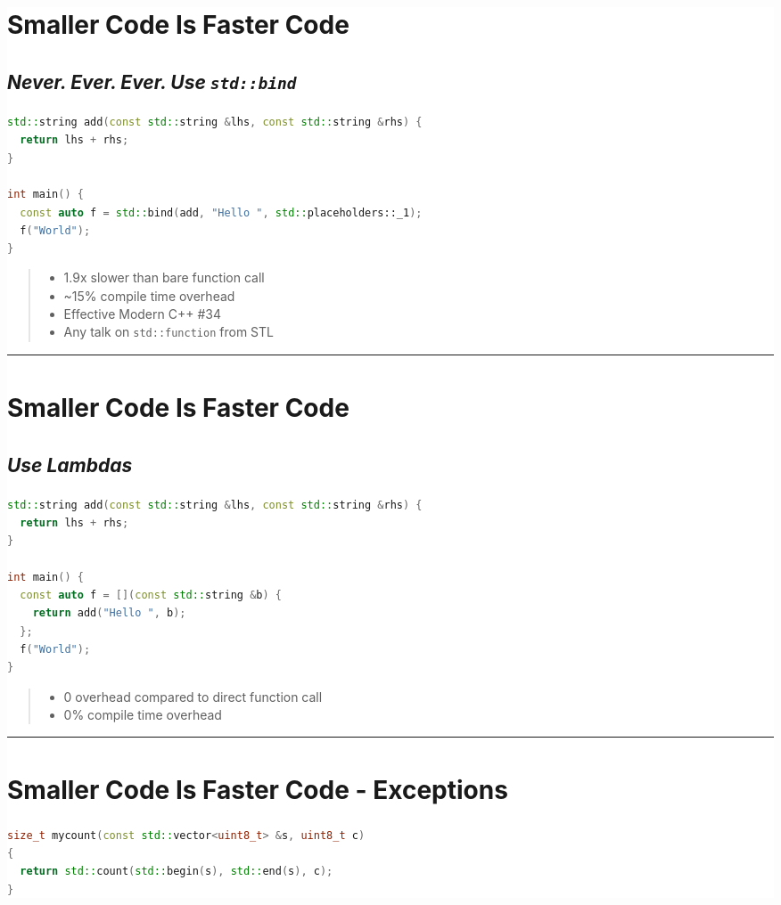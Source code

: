 
# Smaller Code Is Faster Code

## *Never. Ever. Ever. Use `std::bind`*

```cpp
std::string add(const std::string &lhs, const std::string &rhs) {
  return lhs + rhs;
}

int main() {
  const auto f = std::bind(add, "Hello ", std::placeholders::_1);
  f("World");
}
```

> - 1.9x slower than bare function call
> - ~15% compile time overhead
> - Effective Modern C++ #34
> - Any talk on `std::function` from STL

------------------------------------------

# Smaller Code Is Faster Code

## *Use Lambdas*

```cpp
std::string add(const std::string &lhs, const std::string &rhs) {
  return lhs + rhs;
}

int main() {
  const auto f = [](const std::string &b) {
    return add("Hello ", b);
  };
  f("World");
}
```

> - 0 overhead compared to direct function call
> - 0% compile time overhead

------------------------------------------

# Smaller Code Is Faster Code - Exceptions

```cpp
size_t mycount(const std::vector<uint8_t> &s, uint8_t c)
{
  return std::count(std::begin(s), std::end(s), c);
}
```

